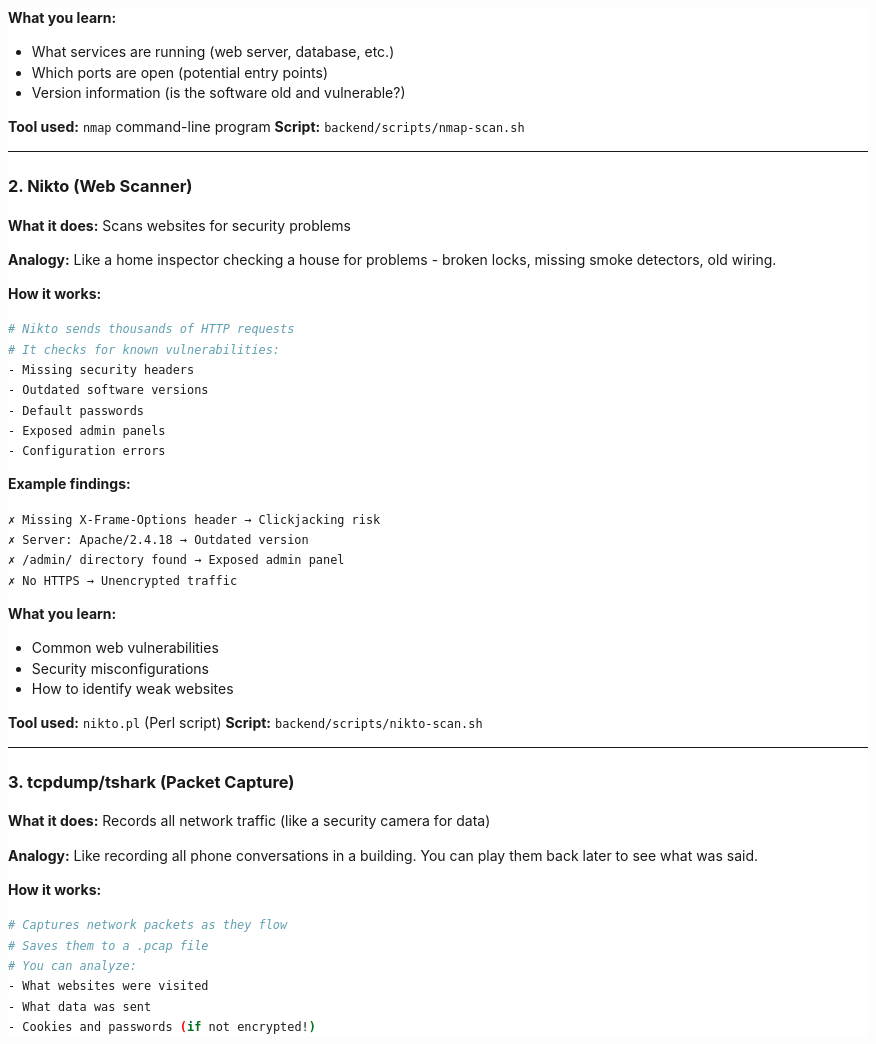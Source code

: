 **What you learn:**
- What services are running (web server, database, etc.)
- Which ports are open (potential entry points)
- Version information (is the software old and vulnerable?)

**Tool used:** `nmap` command-line program
**Script:** `backend/scripts/nmap-scan.sh`

---

### 2. **Nikto** (Web Scanner)
**What it does:** Scans websites for security problems

**Analogy:**
Like a home inspector checking a house for problems - broken locks, missing smoke detectors, old wiring.

**How it works:**
```bash
# Nikto sends thousands of HTTP requests
# It checks for known vulnerabilities:
- Missing security headers
- Outdated software versions
- Default passwords
- Exposed admin panels
- Configuration errors
```

**Example findings:**
```
✗ Missing X-Frame-Options header → Clickjacking risk
✗ Server: Apache/2.4.18 → Outdated version
✗ /admin/ directory found → Exposed admin panel
✗ No HTTPS → Unencrypted traffic
```

**What you learn:**
- Common web vulnerabilities
- Security misconfigurations
- How to identify weak websites

**Tool used:** `nikto.pl` (Perl script)
**Script:** `backend/scripts/nikto-scan.sh`

---

### 3. **tcpdump/tshark** (Packet Capture)
**What it does:** Records all network traffic (like a security camera for data)

**Analogy:**
Like recording all phone conversations in a building. You can play them back later to see what was said.

**How it works:**
```bash
# Captures network packets as they flow
# Saves them to a .pcap file
# You can analyze:
- What websites were visited
- What data was sent
- Cookies and passwords (if not encrypted!)
```
